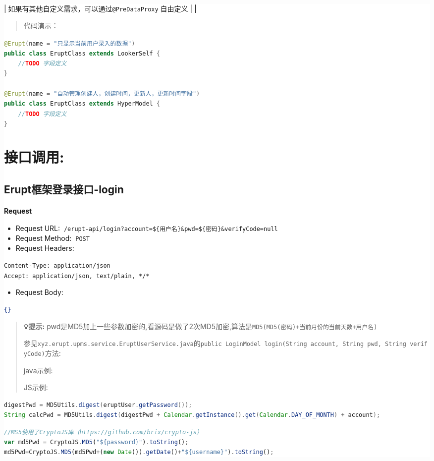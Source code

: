| 如果有其他自定义需求，可以通过`@PreDataProxy`
自由定义 |  |


> 代码演示：
>  

```java
@Erupt(name = "只显示当前用户录入的数据")
public class EruptClass extends LookerSelf {
    //TODO 字段定义
}

@Erupt(name = "自动管理创建人，创建时间，更新人，更新时间字段")
public class EruptClass extends HyperModel {
    //TODO 字段定义
}
```


# 接口调用:


## Erupt框架登录接口-login

**Request**

-  Request URL:  `/erupt-api/login?account=${用户名}&pwd=${密码}&verifyCode=null` 
-  Request Method:  `POST` 
-  Request Headers: 
```http
Content-Type: application/json
Accept: application/json, text/plain, */*
```
 

-  Request Body: 
```json
{}
```
 

> **💡提示:** pwd是MD5加上一些参数加密的,看源码是做了2次MD5加密,算法是`MD5(MD5(密码)+当前月份的当前天数+用户名)`
>  
> 参见`xyz.erupt.upms.service.EruptUserService.java`的`public LoginModel login(String account, String pwd, String verifyCode)`方法:
>  
> java示例:
>  
>  
> JS示例:
>  

```java
digestPwd = MD5Utils.digest(eruptUser.getPassword());
String calcPwd = MD5Utils.digest(digestPwd + Calendar.getInstance().get(Calendar.DAY_OF_MONTH) + account);
```
```javascript
//MS5使用了CryptoJS库（https://github.com/brix/crypto-js）
var md5Pwd = CryptoJS.MD5("${password}").toString();
md5Pwd=CryptoJS.MD5(md5Pwd+(new Date()).getDate()+"${username}").toString();
```

